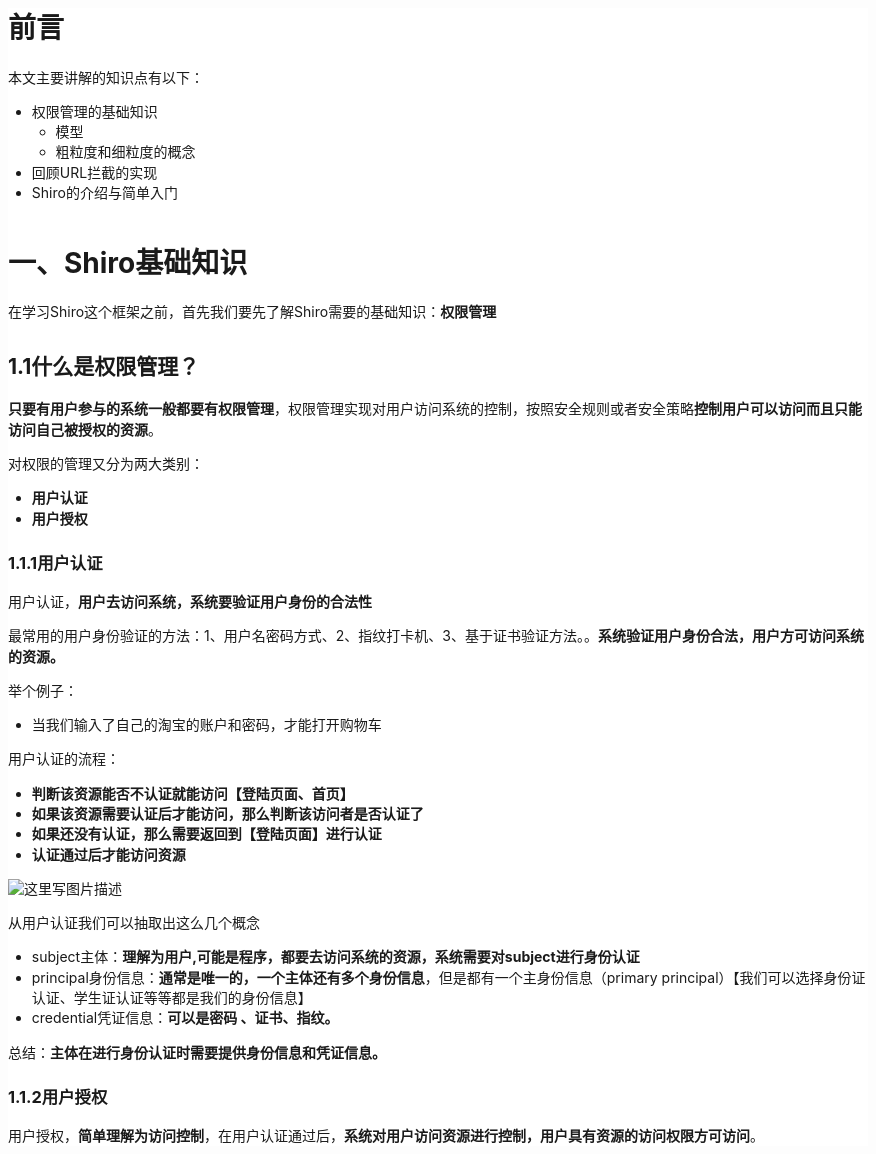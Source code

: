 # 前言

本文主要讲解的知识点有以下：

- 权限管理的基础知识
  - 模型
  - 粗粒度和细粒度的概念
- 回顾URL拦截的实现
- Shiro的介绍与简单入门

# 一、Shiro基础知识

在学习Shiro这个框架之前，首先我们要先了解Shiro需要的基础知识：**权限管理**

## 1.1什么是权限管理？

**只要有用户参与的系统一般都要有权限管理**，权限管理实现对用户访问系统的控制，按照安全规则或者安全策略**控制用户可以访问而且只能访问自己被授权的资源**。

对权限的管理又分为两大类别：

- **用户认证**
- **用户授权**

### 1.1.1用户认证

用户认证，**用户去访问系统，系统要验证用户身份的合法性**

最常用的用户身份验证的方法：1、用户名密码方式、2、指纹打卡机、3、基于证书验证方法。。**系统验证用户身份合法，用户方可访问系统的资源。**

举个例子：

- 当我们输入了自己的淘宝的账户和密码，才能打开购物车

用户认证的流程：

- **判断该资源能否不认证就能访问【登陆页面、首页】**
- **如果该资源需要认证后才能访问，那么判断该访问者是否认证了**
- **如果还没有认证，那么需要返回到【登陆页面】进行认证**
- **认证通过后才能访问资源**

![这里写图片描述](https://segmentfault.com/img/remote/1460000013875095?w=748&h=681)

从用户认证我们可以抽取出这么几个概念

- subject主体：**理解为用户,可能是程序，都要去访问系统的资源，系统需要对subject进行身份认证**
- principal身份信息：**通常是唯一的，一个主体还有多个身份信息**，但是都有一个主身份信息（primary principal）【我们可以选择身份证认证、学生证认证等等都是我们的身份信息】
- credential凭证信息：**可以是密码 、证书、指纹。**

总结：**主体在进行身份认证时需要提供身份信息和凭证信息。**

### 1.1.2用户授权

用户授权，**简单理解为访问控制**，在用户认证通过后，**系统对用户访问资源进行控制，用户具有资源的访问权限方可访问**。

